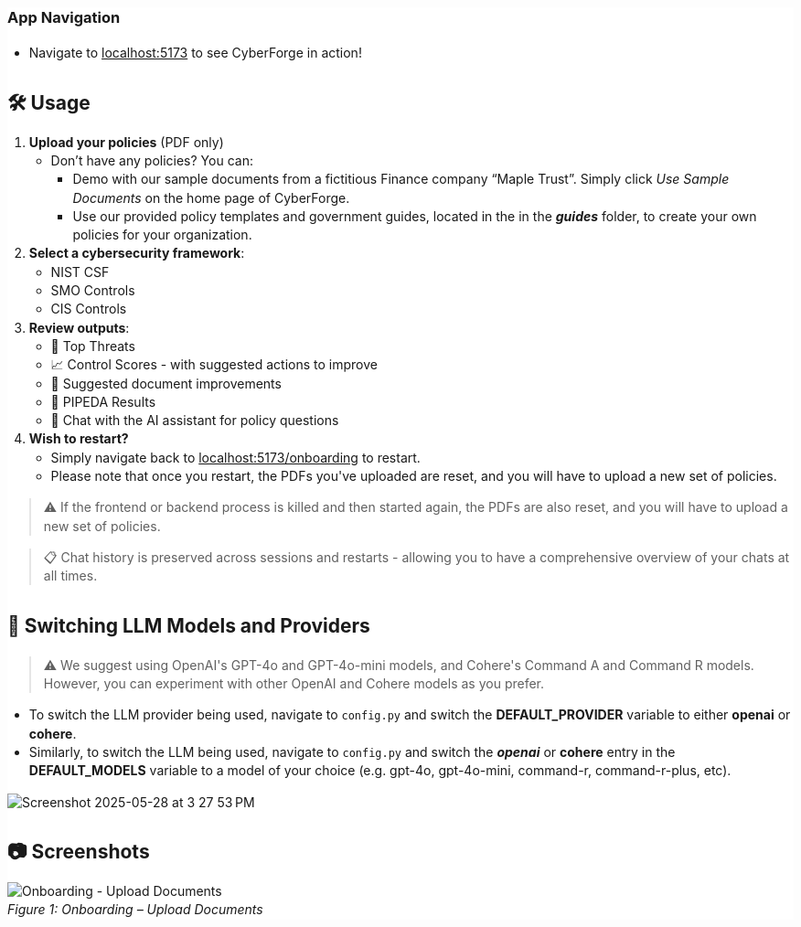 
### App Navigation

- Navigate to [localhost:5173](http://localhost:5173) to see CyberForge in action!

## 🛠️ Usage

1. **Upload your policies** (PDF only)
   - Don’t have any policies? You can:
     - Demo with our sample documents from a fictitious Finance company “Maple Trust”. Simply click *Use Sample Documents* on the home page of CyberForge.
     - Use our provided policy templates and government guides, located in the in the ***guides*** folder, to create your own policies for your organization.
2. **Select a cybersecurity framework**:
   - NIST CSF
   - SMO Controls
   - CIS Controls
3. **Review outputs**:
   - 🧠 Top Threats
   - 📈 Control Scores - with suggested actions to improve
   - 📑 Suggested document improvements
   - 🍁 PIPEDA Results
   - 💬 Chat with the AI assistant for policy questions
4. **Wish to restart?**
   - Simply navigate back to [localhost:5173/onboarding](http://localhost:5173/onboarding) to restart.
   - Please note that once you restart, the PDFs you've uploaded are reset, and you will have to upload a new set of policies.

> ⚠️ If the frontend or backend process is killed and then started again, the PDFs are also reset, and you will have to upload a new set of policies.

> 📋 Chat history is preserved across sessions and restarts - allowing you to have a comprehensive overview of your chats at all times. 

## 🔩 Switching LLM Models and Providers

> ⚠️ We suggest using OpenAI's GPT-4o and GPT-4o-mini models, and Cohere's Command A and Command R models. However, you can experiment with other OpenAI and Cohere models as you prefer.

- To switch the LLM provider being used, navigate to ```config.py``` and switch the **DEFAULT_PROVIDER** variable to either **openai** or **cohere**.
- Similarly, to switch the LLM being used, navigate to ```config.py``` and switch the ***openai*** or **cohere** entry in the **DEFAULT_MODELS** variable to a model of your choice (e.g. gpt-4o, gpt-4o-mini, command-r, command-r-plus, etc).
  
<img width="484" alt="Screenshot 2025-05-28 at 3 27 53 PM" src="https://github.com/user-attachments/assets/2894f576-06c8-498c-bc60-9fa108d1d1b0" />

## 📷 Screenshots

![Onboarding - Upload Documents](https://github.com/user-attachments/assets/20e6edee-cb37-4a90-9530-7cfbad7ddc92)  
*Figure 1: Onboarding – Upload Documents*
